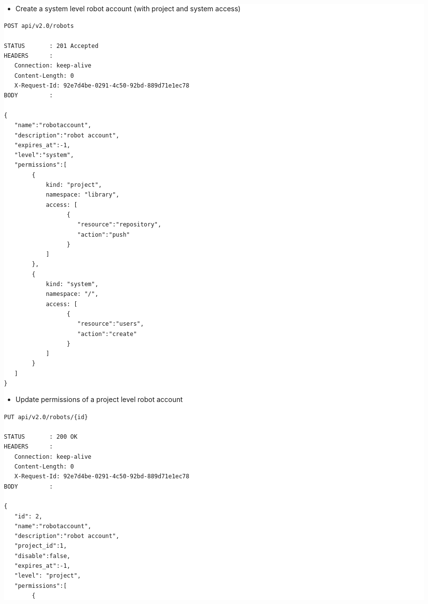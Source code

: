 * Create a system level robot account (with project and system access)

```
POST api/v2.0/robots

STATUS       : 201 Accepted
HEADERS      :
   Connection: keep-alive
   Content-Length: 0
   X-Request-Id: 92e7d4be-0291-4c50-92bd-889d71e1ec78
BODY         :

{
   "name":"robotaccount",
   "description":"robot account",
   "expires_at":-1,
   "level":"system",
   "permissions":[
        {
            kind: "project", 
            namespace: "library",
            access: [
                  {
                     "resource":"repository",
                     "action":"push"
                  }
            ]
        },
        {
            kind: "system", 
            namespace: "/",
            access: [
                  {
                     "resource":"users",
                     "action":"create"
                  }
            ]
        }
   ]    
}

```

* Update permissions of a project level robot account

```
PUT api/v2.0/robots/{id}

STATUS       : 200 OK
HEADERS      :
   Connection: keep-alive
   Content-Length: 0
   X-Request-Id: 92e7d4be-0291-4c50-92bd-889d71e1ec78
BODY         :

{
   "id": 2,
   "name":"robotaccount",
   "description":"robot account",
   "project_id":1,
   "disable":false,   
   "expires_at":-1,
   "level": "project",
   "permissions":[
        {
```